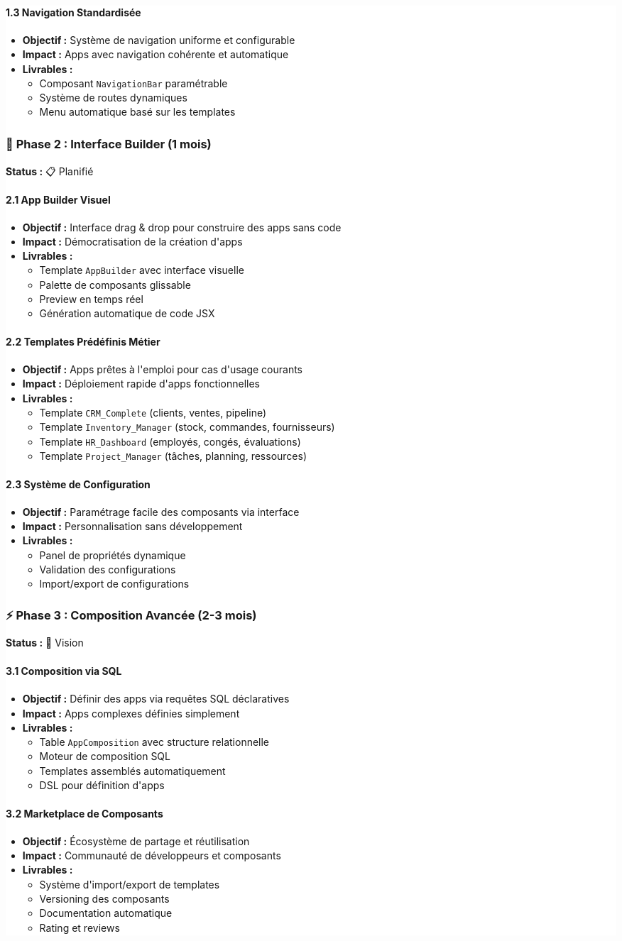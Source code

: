 #### 1.3 Navigation Standardisée
- **Objectif :** Système de navigation uniforme et configurable
- **Impact :** Apps avec navigation cohérente et automatique
- **Livrables :**
  - Composant `NavigationBar` paramétrable
  - Système de routes dynamiques
  - Menu automatique basé sur les templates

### 🎯 **Phase 2 : Interface Builder** (1 mois)
**Status :** 📋 Planifié

#### 2.1 App Builder Visuel
- **Objectif :** Interface drag & drop pour construire des apps sans code
- **Impact :** Démocratisation de la création d'apps
- **Livrables :**
  - Template `AppBuilder` avec interface visuelle
  - Palette de composants glissable
  - Preview en temps réel
  - Génération automatique de code JSX

#### 2.2 Templates Prédéfinis Métier
- **Objectif :** Apps prêtes à l'emploi pour cas d'usage courants
- **Impact :** Déploiement rapide d'apps fonctionnelles
- **Livrables :**
  - Template `CRM_Complete` (clients, ventes, pipeline)
  - Template `Inventory_Manager` (stock, commandes, fournisseurs)
  - Template `HR_Dashboard` (employés, congés, évaluations)
  - Template `Project_Manager` (tâches, planning, ressources)

#### 2.3 Système de Configuration
- **Objectif :** Paramétrage facile des composants via interface
- **Impact :** Personnalisation sans développement
- **Livrables :**
  - Panel de propriétés dynamique
  - Validation des configurations
  - Import/export de configurations

### ⚡ **Phase 3 : Composition Avancée** (2-3 mois)
**Status :** 🎯 Vision

#### 3.1 Composition via SQL
- **Objectif :** Définir des apps via requêtes SQL déclaratives
- **Impact :** Apps complexes définies simplement
- **Livrables :**
  - Table `AppComposition` avec structure relationnelle
  - Moteur de composition SQL
  - Templates assemblés automatiquement
  - DSL pour définition d'apps

#### 3.2 Marketplace de Composants
- **Objectif :** Écosystème de partage et réutilisation
- **Impact :** Communauté de développeurs et composants
- **Livrables :**
  - Système d'import/export de templates
  - Versioning des composants
  - Documentation automatique
  - Rating et reviews
